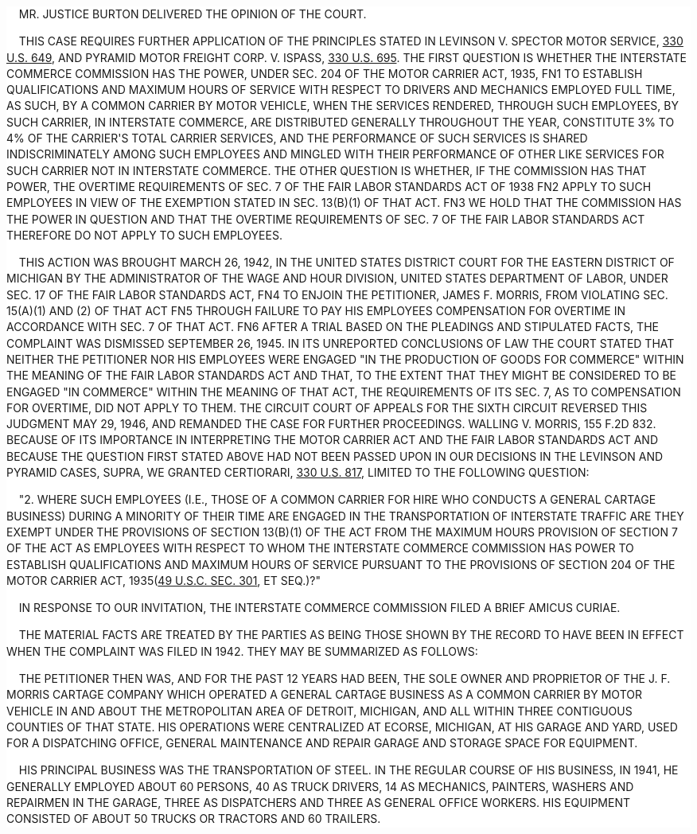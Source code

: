     MR. JUSTICE BURTON DELIVERED THE OPINION OF THE COURT.

    THIS CASE REQUIRES FURTHER APPLICATION OF THE PRINCIPLES STATED IN LEVINSON V. SPECTOR MOTOR SERVICE, [330 U.S. 649][/us/courts/scotus/usReporter/330/649], AND PYRAMID MOTOR FREIGHT CORP. V. ISPASS, [330 U.S. 695][/us/courts/scotus/usReporter/330/695].  THE FIRST QUESTION IS WHETHER THE INTERSTATE COMMERCE COMMISSION HAS THE POWER, UNDER SEC. 204 OF THE MOTOR CARRIER ACT, 1935,  FN1  TO ESTABLISH QUALIFICATIONS AND MAXIMUM HOURS OF SERVICE WITH RESPECT TO DRIVERS AND MECHANICS EMPLOYED FULL TIME, AS SUCH, BY A COMMON CARRIER BY MOTOR VEHICLE, WHEN THE SERVICES RENDERED, THROUGH SUCH EMPLOYEES, BY SUCH CARRIER, IN INTERSTATE COMMERCE, ARE DISTRIBUTED GENERALLY THROUGHOUT THE YEAR, CONSTITUTE 3% TO 4% OF THE CARRIER'S TOTAL CARRIER SERVICES, AND THE PERFORMANCE OF SUCH SERVICES IS SHARED INDISCRIMINATELY AMONG SUCH EMPLOYEES AND MINGLED WITH THEIR PERFORMANCE OF OTHER LIKE SERVICES FOR SUCH CARRIER NOT IN INTERSTATE COMMERCE.  THE OTHER QUESTION IS WHETHER, IF THE COMMISSION HAS THAT POWER, THE OVERTIME REQUIREMENTS OF SEC. 7 OF THE FAIR LABOR STANDARDS ACT OF 1938  FN2  APPLY TO SUCH EMPLOYEES IN VIEW OF THE EXEMPTION STATED IN SEC. 13(B)(1) OF THAT ACT.  FN3  WE HOLD THAT THE COMMISSION HAS THE POWER IN QUESTION AND THAT THE OVERTIME REQUIREMENTS OF SEC. 7 OF THE FAIR LABOR STANDARDS ACT THEREFORE DO NOT APPLY TO SUCH EMPLOYEES.

    THIS ACTION WAS BROUGHT MARCH 26, 1942, IN THE UNITED STATES DISTRICT COURT FOR THE EASTERN DISTRICT OF MICHIGAN BY THE ADMINISTRATOR OF THE WAGE AND HOUR DIVISION, UNITED STATES DEPARTMENT OF LABOR, UNDER SEC. 17 OF THE FAIR LABOR STANDARDS ACT,  FN4  TO ENJOIN THE PETITIONER, JAMES F. MORRIS, FROM VIOLATING SEC. 15(A)(1) AND (2) OF THAT ACT  FN5 THROUGH FAILURE TO PAY HIS EMPLOYEES COMPENSATION FOR OVERTIME IN ACCORDANCE WITH SEC. 7 OF THAT ACT.  FN6  AFTER A TRIAL BASED ON THE PLEADINGS AND STIPULATED FACTS, THE COMPLAINT WAS DISMISSED SEPTEMBER 26, 1945.  IN ITS UNREPORTED CONCLUSIONS OF LAW THE COURT STATED THAT NEITHER THE PETITIONER NOR HIS EMPLOYEES WERE ENGAGED "IN THE PRODUCTION OF GOODS FOR COMMERCE" WITHIN THE MEANING OF THE FAIR LABOR STANDARDS ACT AND THAT, TO THE EXTENT THAT THEY MIGHT BE CONSIDERED TO BE ENGAGED "IN COMMERCE" WITHIN THE MEANING OF THAT ACT, THE REQUIREMENTS OF ITS SEC. 7, AS TO COMPENSATION FOR OVERTIME, DID NOT APPLY TO THEM.  THE CIRCUIT COURT OF APPEALS FOR THE SIXTH CIRCUIT REVERSED THIS JUDGMENT MAY 29, 1946, AND REMANDED THE CASE FOR FURTHER PROCEEDINGS.  WALLING V. MORRIS, 155 F.2D 832.  BECAUSE OF ITS IMPORTANCE IN INTERPRETING THE MOTOR CARRIER ACT AND THE FAIR LABOR STANDARDS ACT AND BECAUSE THE QUESTION FIRST STATED ABOVE HAD NOT BEEN PASSED UPON IN OUR DECISIONS IN THE LEVINSON AND PYRAMID CASES, SUPRA, WE GRANTED CERTIORARI, [330 U.S. 817][/us/courts/scotus/usReporter/330/817], LIMITED TO THE FOLLOWING QUESTION:

    "2.  WHERE SUCH EMPLOYEES (I.E., THOSE OF A COMMON CARRIER FOR HIRE WHO CONDUCTS A GENERAL CARTAGE BUSINESS) DURING A MINORITY OF THEIR TIME ARE ENGAGED IN THE TRANSPORTATION OF INTERSTATE TRAFFIC ARE THEY EXEMPT UNDER THE PROVISIONS OF SECTION 13(B)(1) OF THE ACT FROM THE MAXIMUM HOURS PROVISION OF SECTION 7 OF THE ACT AS EMPLOYEES WITH RESPECT TO WHOM THE INTERSTATE COMMERCE COMMISSION HAS POWER TO ESTABLISH QUALIFICATIONS AND MAXIMUM HOURS OF SERVICE PURSUANT TO THE PROVISIONS OF SECTION 204 OF THE MOTOR CARRIER ACT, 1935([49 U.S.C. SEC. 301][/us/usc/t49/s301], ET SEQ.)?"

    IN RESPONSE TO OUR INVITATION, THE INTERSTATE COMMERCE COMMISSION FILED A BRIEF AMICUS CURIAE.

    THE MATERIAL FACTS ARE TREATED BY THE PARTIES AS BEING THOSE SHOWN BY THE RECORD TO HAVE BEEN IN EFFECT WHEN THE COMPLAINT WAS FILED IN 1942.  THEY MAY BE SUMMARIZED AS FOLLOWS:

    THE PETITIONER THEN WAS, AND FOR THE PAST 12 YEARS HAD BEEN, THE SOLE OWNER AND PROPRIETOR OF THE J. F. MORRIS CARTAGE COMPANY WHICH OPERATED A GENERAL CARTAGE BUSINESS AS A COMMON CARRIER BY MOTOR VEHICLE IN AND ABOUT THE METROPOLITAN AREA OF DETROIT, MICHIGAN, AND ALL WITHIN THREE CONTIGUOUS COUNTIES OF THAT STATE.  HIS OPERATIONS WERE CENTRALIZED AT ECORSE, MICHIGAN, AT HIS GARAGE AND YARD, USED FOR A DISPATCHING OFFICE, GENERAL MAINTENANCE AND REPAIR GARAGE AND STORAGE SPACE FOR EQUIPMENT.

    HIS PRINCIPAL BUSINESS WAS THE TRANSPORTATION OF STEEL.  IN THE REGULAR COURSE OF HIS BUSINESS, IN 1941, HE GENERALLY EMPLOYED ABOUT 60 PERSONS, 40 AS TRUCK DRIVERS, 14 AS MECHANICS, PAINTERS, WASHERS AND REPAIRMEN IN THE GARAGE, THREE AS DISPATCHERS AND THREE AS GENERAL OFFICE WORKERS.  HIS EQUIPMENT CONSISTED OF ABOUT 50 TRUCKS OR TRACTORS AND 60 TRAILERS.


[/us/courts/scotus/usReporter/332/422]: https://publicdocs.github.io/go/links?ns=uslm-x&ref=%2Fus%2Fcourts%2Fscotus%2FusReporter%2F332%2F422
[/us/courts/scotus/usReporter/330/649]: https://publicdocs.github.io/go/links?ns=uslm-x&ref=%2Fus%2Fcourts%2Fscotus%2FusReporter%2F330%2F649
[/us/courts/scotus/usReporter/330/817]: https://publicdocs.github.io/go/links?ns=uslm-x&ref=%2Fus%2Fcourts%2Fscotus%2FusReporter%2F330%2F817
[/us/courts/scotus/usReporter/330/649]: https://publicdocs.github.io/go/links?ns=uslm-x&ref=%2Fus%2Fcourts%2Fscotus%2FusReporter%2F330%2F649
[/us/courts/scotus/usReporter/330/695]: https://publicdocs.github.io/go/links?ns=uslm-x&ref=%2Fus%2Fcourts%2Fscotus%2FusReporter%2F330%2F695
[/us/courts/scotus/usReporter/330/817]: https://publicdocs.github.io/go/links?ns=uslm-x&ref=%2Fus%2Fcourts%2Fscotus%2FusReporter%2F330%2F817
[/us/usc/t49/s301]: https://publicdocs.github.io/go/links?ns=uslm&ref=%2Fus%2Fusc%2Ft49%2Fs301
[/us/stat/49/546]: https://publicdocs.github.io/go/links?ns=uslm&ref=%2Fus%2Fstat%2F49%2F546
[/us/usc/t49/s304]: https://publicdocs.github.io/go/links?ns=uslm&ref=%2Fus%2Fusc%2Ft49%2Fs304
[/us/stat/52/1063]: https://publicdocs.github.io/go/links?ns=uslm&ref=%2Fus%2Fstat%2F52%2F1063
[/us/usc/t29/s207]: https://publicdocs.github.io/go/links?ns=uslm&ref=%2Fus%2Fusc%2Ft29%2Fs207
[/us/stat/52/1068]: https://publicdocs.github.io/go/links?ns=uslm&ref=%2Fus%2Fstat%2F52%2F1068
[/us/usc/t29/s213]: https://publicdocs.github.io/go/links?ns=uslm&ref=%2Fus%2Fusc%2Ft29%2Fs213
[/us/stat/52/1069]: https://publicdocs.github.io/go/links?ns=uslm&ref=%2Fus%2Fstat%2F52%2F1069
[/us/usc/t29/s217]: https://publicdocs.github.io/go/links?ns=uslm&ref=%2Fus%2Fusc%2Ft29%2Fs217
[/us/stat/52/1068]: https://publicdocs.github.io/go/links?ns=uslm&ref=%2Fus%2Fstat%2F52%2F1068
[/us/usc/t29/s215]: https://publicdocs.github.io/go/links?ns=uslm&ref=%2Fus%2Fusc%2Ft29%2Fs215
[/us/courts/scotus/usReporter/330/649]: https://publicdocs.github.io/go/links?ns=uslm-x&ref=%2Fus%2Fcourts%2Fscotus%2FusReporter%2F330%2F649
[/us/courts/scotus/usReporter/319/44]: https://publicdocs.github.io/go/links?ns=uslm-x&ref=%2Fus%2Fcourts%2Fscotus%2FusReporter%2F319%2F44
[/us/stat/49/543]: https://publicdocs.github.io/go/links?ns=uslm&ref=%2Fus%2Fstat%2F49%2F543
[/us/stat/56/300]: https://publicdocs.github.io/go/links?ns=uslm&ref=%2Fus%2Fstat%2F56%2F300
[/us/stat/49/545]: https://publicdocs.github.io/go/links?ns=uslm&ref=%2Fus%2Fstat%2F49%2F545
[/us/usc/t49/s303]: https://publicdocs.github.io/go/links?ns=uslm&ref=%2Fus%2Fusc%2Ft49%2Fs303
[/us/stat/49/546]: https://publicdocs.github.io/go/links?ns=uslm&ref=%2Fus%2Fstat%2F49%2F546
[/us/stat/54/921]: https://publicdocs.github.io/go/links?ns=uslm&ref=%2Fus%2Fstat%2F54%2F921
[/us/usc/t49/s304]: https://publicdocs.github.io/go/links?ns=uslm&ref=%2Fus%2Fusc%2Ft49%2Fs304
[/us/courts/scotus/usReporter/324/490]: https://publicdocs.github.io/go/links?ns=uslm-x&ref=%2Fus%2Fcourts%2Fscotus%2FusReporter%2F324%2F490
[/us/courts/scotus/usReporter/310/534]: https://publicdocs.github.io/go/links?ns=uslm-x&ref=%2Fus%2Fcourts%2Fscotus%2FusReporter%2F310%2F534
[/us/courts/scotus/usReporter/327/178]: https://publicdocs.github.io/go/links?ns=uslm-x&ref=%2Fus%2Fcourts%2Fscotus%2FusReporter%2F327%2F178
[/us/courts/scotus/usReporter/330/695]: https://publicdocs.github.io/go/links?ns=uslm-x&ref=%2Fus%2Fcourts%2Fscotus%2FusReporter%2F330%2F695
[/us/courts/scotus/usReporter/330/649]: https://publicdocs.github.io/go/links?ns=uslm-x&ref=%2Fus%2Fcourts%2Fscotus%2FusReporter%2F330%2F649
[/us/courts/scotus/usReporter/330/649]: https://publicdocs.github.io/go/links?ns=uslm-x&ref=%2Fus%2Fcourts%2Fscotus%2FusReporter%2F330%2F649
[/us/courts/scotus/usReporter/330/695]: https://publicdocs.github.io/go/links?ns=uslm-x&ref=%2Fus%2Fcourts%2Fscotus%2FusReporter%2F330%2F695
[/us/courts/scotus/usReporter/332/218]: https://publicdocs.github.io/go/links?ns=uslm-x&ref=%2Fus%2Fcourts%2Fscotus%2FusReporter%2F332%2F218